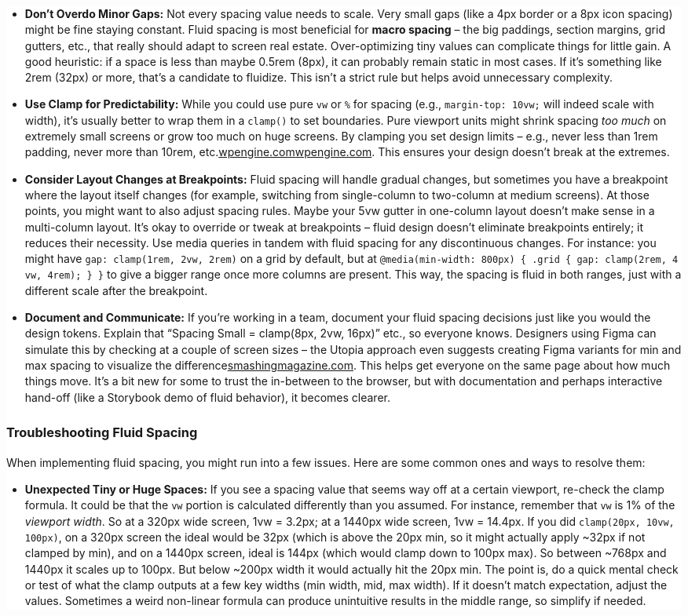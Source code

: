 - **Don’t Overdo Minor Gaps:** Not every spacing value needs to scale. Very small gaps (like a 4px border or a 8px icon spacing) might be fine staying constant. Fluid spacing is most beneficial for **macro spacing** – the big paddings, section margins, grid gutters, etc., that really should adapt to screen real estate. Over-optimizing tiny values can complicate things for little gain. A good heuristic: if a space is less than maybe 0.5rem (8px), it can probably remain static in most cases. If it’s something like 2rem (32px) or more, that’s a candidate to fluidize. This isn’t a strict rule but helps avoid unnecessary complexity.

- **Use Clamp for Predictability:** While you could use pure `vw` or `%` for spacing (e.g., `margin-top: 10vw;` will indeed scale with width), it’s usually better to wrap them in a `clamp()` to set boundaries. Pure viewport units might shrink spacing _too much_ on extremely small screens or grow too much on huge screens. By clamping you set design limits – e.g., never less than 1rem padding, never more than 10rem, etc.[wpengine.com](https://wpengine.com/builders/spacing-presets/#:~:text=Fluid%20spacing%20utilizes%20the%20clamp,Small%2C%20Medium%2C%20Large%2C%20and%20xLarge)[wpengine.com](https://wpengine.com/builders/spacing-presets/#:~:text=%7B%20,medium). This ensures your design doesn’t break at the extremes.

- **Consider Layout Changes at Breakpoints:** Fluid spacing will handle gradual changes, but sometimes you have a breakpoint where the layout itself changes (for example, switching from single-column to two-column at medium screens). At those points, you might want to also adjust spacing rules. Maybe your 5vw gutter in one-column layout doesn’t make sense in a multi-column layout. It’s okay to override or tweak at breakpoints – fluid design doesn’t eliminate breakpoints entirely; it reduces their necessity. Use media queries in tandem with fluid spacing for any discontinuous changes. For instance: you might have `gap: clamp(1rem, 2vw, 2rem)` on a grid by default, but at `@media(min-width: 800px) { .grid { gap: clamp(2rem, 4vw, 4rem); } }` to give a bigger range once more columns are present. This way, the spacing is fluid in both ranges, just with a different scale after the breakpoint.

- **Document and Communicate:** If you’re working in a team, document your fluid spacing decisions just like you would the design tokens. Explain that “Spacing Small \= clamp(8px, 2vw, 16px)” etc., so everyone knows. Designers using Figma can simulate this by checking at a couple of screen sizes – the Utopia approach even suggests creating Figma variants for min and max spacing to visualize the difference[smashingmagazine.com](https://www.smashingmagazine.com/2021/04/designing-developing-fluid-type-space-scales/#:~:text=Designing%20With%20Fluid%20Space). This helps get everyone on the same page about how much things move. It’s a bit new for some to trust the in-between to the browser, but with documentation and perhaps interactive hand-off (like a Storybook demo of fluid behavior), it becomes clearer.

### **Troubleshooting Fluid Spacing**

When implementing fluid spacing, you might run into a few issues. Here are some common ones and ways to resolve them:

- **Unexpected Tiny or Huge Spaces:** If you see a spacing value that seems way off at a certain viewport, re-check the clamp formula. It could be that the `vw` portion is calculated differently than you assumed. For instance, remember that `vw` is 1% of the _viewport width_. So at a 320px wide screen, 1vw \= 3.2px; at a 1440px wide screen, 1vw \= 14.4px. If you did `clamp(20px, 10vw, 100px)`, on a 320px screen the ideal would be 32px (which is above the 20px min, so it might actually apply \~32px if not clamped by min), and on a 1440px screen, ideal is 144px (which would clamp down to 100px max). So between \~768px and 1440px it scales up to 100px. But below \~200px width it would actually hit the 20px min. The point is, do a quick mental check or test of what the clamp outputs at a few key widths (min width, mid, max width). If it doesn’t match expectation, adjust the values. Sometimes a weird non-linear formula can produce unintuitive results in the middle range, so simplify if needed.
